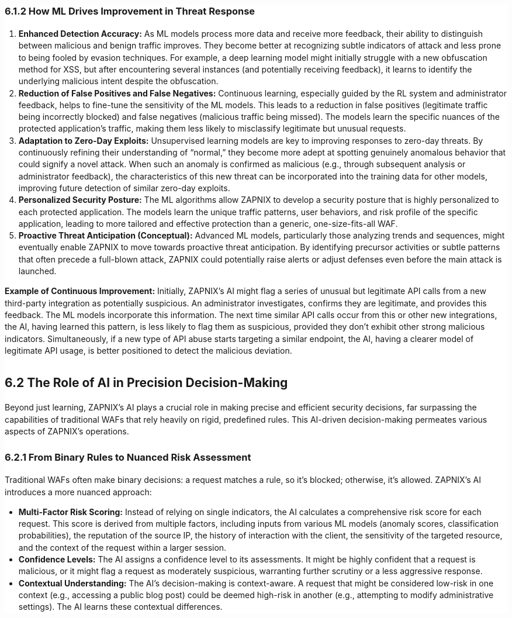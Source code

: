 ### 6.1.2 How ML Drives Improvement in Threat Response

1.  **Enhanced Detection Accuracy:** As ML models process more data and receive more feedback, their ability to distinguish between malicious and benign traffic improves. They become better at recognizing subtle indicators of attack and less prone to being fooled by evasion techniques. For example, a deep learning model might initially struggle with a new obfuscation method for XSS, but after encountering several instances (and potentially receiving feedback), it learns to identify the underlying malicious intent despite the obfuscation.
2.  **Reduction of False Positives and False Negatives:** Continuous learning, especially guided by the RL system and administrator feedback, helps to fine-tune the sensitivity of the ML models. This leads to a reduction in false positives (legitimate traffic being incorrectly blocked) and false negatives (malicious traffic being missed). The models learn the specific nuances of the protected application’s traffic, making them less likely to misclassify legitimate but unusual requests.
3.  **Adaptation to Zero-Day Exploits:** Unsupervised learning models are key to improving responses to zero-day threats. By continuously refining their understanding of “normal,” they become more adept at spotting genuinely anomalous behavior that could signify a novel attack. When such an anomaly is confirmed as malicious (e.g., through subsequent analysis or administrator feedback), the characteristics of this new threat can be incorporated into the training data for other models, improving future detection of similar zero-day exploits.
4.  **Personalized Security Posture:** The ML algorithms allow ZAPNIX to develop a security posture that is highly personalized to each protected application. The models learn the unique traffic patterns, user behaviors, and risk profile of the specific application, leading to more tailored and effective protection than a generic, one-size-fits-all WAF.
5.  **Proactive Threat Anticipation (Conceptual):** Advanced ML models, particularly those analyzing trends and sequences, might eventually enable ZAPNIX to move towards proactive threat anticipation. By identifying precursor activities or subtle patterns that often precede a full-blown attack, ZAPNIX could potentially raise alerts or adjust defenses even before the main attack is launched.

**Example of Continuous Improvement:** Initially, ZAPNIX’s AI might flag a series of unusual but legitimate API calls from a new third-party integration as potentially suspicious. An administrator investigates, confirms they are legitimate, and provides this feedback. The ML models incorporate this information. The next time similar API calls occur from this or other new integrations, the AI, having learned this pattern, is less likely to flag them as suspicious, provided they don’t exhibit other strong malicious indicators. Simultaneously, if a new type of API abuse starts targeting a similar endpoint, the AI, having a clearer model of legitimate API usage, is better positioned to detect the malicious deviation.

## 6.2 The Role of AI in Precision Decision-Making

Beyond just learning, ZAPNIX’s AI plays a crucial role in making precise and efficient security decisions, far surpassing the capabilities of traditional WAFs that rely heavily on rigid, predefined rules. This AI-driven decision-making permeates various aspects of ZAPNIX’s operations.

### 6.2.1 From Binary Rules to Nuanced Risk Assessment

Traditional WAFs often make binary decisions: a request matches a rule, so it’s blocked; otherwise, it’s allowed. ZAPNIX’s AI introduces a more nuanced approach:

*   **Multi-Factor Risk Scoring:** Instead of relying on single indicators, the AI calculates a comprehensive risk score for each request. This score is derived from multiple factors, including inputs from various ML models (anomaly scores, classification probabilities), the reputation of the source IP, the history of interaction with the client, the sensitivity of the targeted resource, and the context of the request within a larger session.
*   **Confidence Levels:** The AI assigns a confidence level to its assessments. It might be highly confident that a request is malicious, or it might flag a request as moderately suspicious, warranting further scrutiny or a less aggressive response.
*   **Contextual Understanding:** The AI’s decision-making is context-aware. A request that might be considered low-risk in one context (e.g., accessing a public blog post) could be deemed high-risk in another (e.g., attempting to modify administrative settings). The AI learns these contextual differences.
